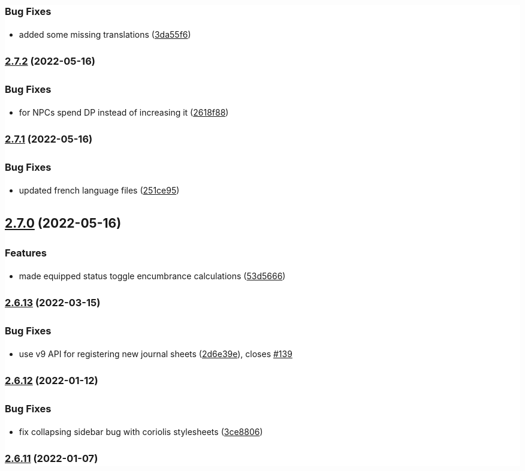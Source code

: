 
### Bug Fixes

* added some missing translations ([3da55f6](https://www.github.com/winks-vtt/yze-coriolis/commit/3da55f6a2751c38d0b2f1d85ec1db51c9d5ea71c))

### [2.7.2](https://www.github.com/winks-vtt/yze-coriolis/compare/v2.7.1...v2.7.2) (2022-05-16)


### Bug Fixes

* for NPCs spend DP instead of increasing it ([2618f88](https://www.github.com/winks-vtt/yze-coriolis/commit/2618f88b68d8225bf87833efcbf5498869e3e77c))

### [2.7.1](https://www.github.com/winks-vtt/yze-coriolis/compare/v2.7.0...v2.7.1) (2022-05-16)


### Bug Fixes

* updated french language files ([251ce95](https://www.github.com/winks-vtt/yze-coriolis/commit/251ce950236cfbf5bb1be57961821c3f31d8bc22))

## [2.7.0](https://www.github.com/winks-vtt/yze-coriolis/compare/v2.6.13...v2.7.0) (2022-05-16)


### Features

* made equipped status toggle encumbrance calculations ([53d5666](https://www.github.com/winks-vtt/yze-coriolis/commit/53d56662e99145a6fd4ea91823dd0c1cbaf94a22))

### [2.6.13](https://www.github.com/winks-vtt/yze-coriolis/compare/v2.6.12...v2.6.13) (2022-03-15)


### Bug Fixes

* use v9 API for registering new journal sheets ([2d6e39e](https://www.github.com/winks-vtt/yze-coriolis/commit/2d6e39ecea181341d4c278d7b9768357cf9cba99)), closes [#139](https://www.github.com/winks-vtt/yze-coriolis/issues/139)

### [2.6.12](https://www.github.com/winks-vtt/yze-coriolis/compare/v2.6.11...v2.6.12) (2022-01-12)


### Bug Fixes

* fix collapsing sidebar bug with coriolis stylesheets ([3ce8806](https://www.github.com/winks-vtt/yze-coriolis/commit/3ce8806573a15067ac2a2ccd5ddad6607db58034))

### [2.6.11](https://www.github.com/winks-vtt/yze-coriolis/compare/v2.6.10...v2.6.11) (2022-01-07)
